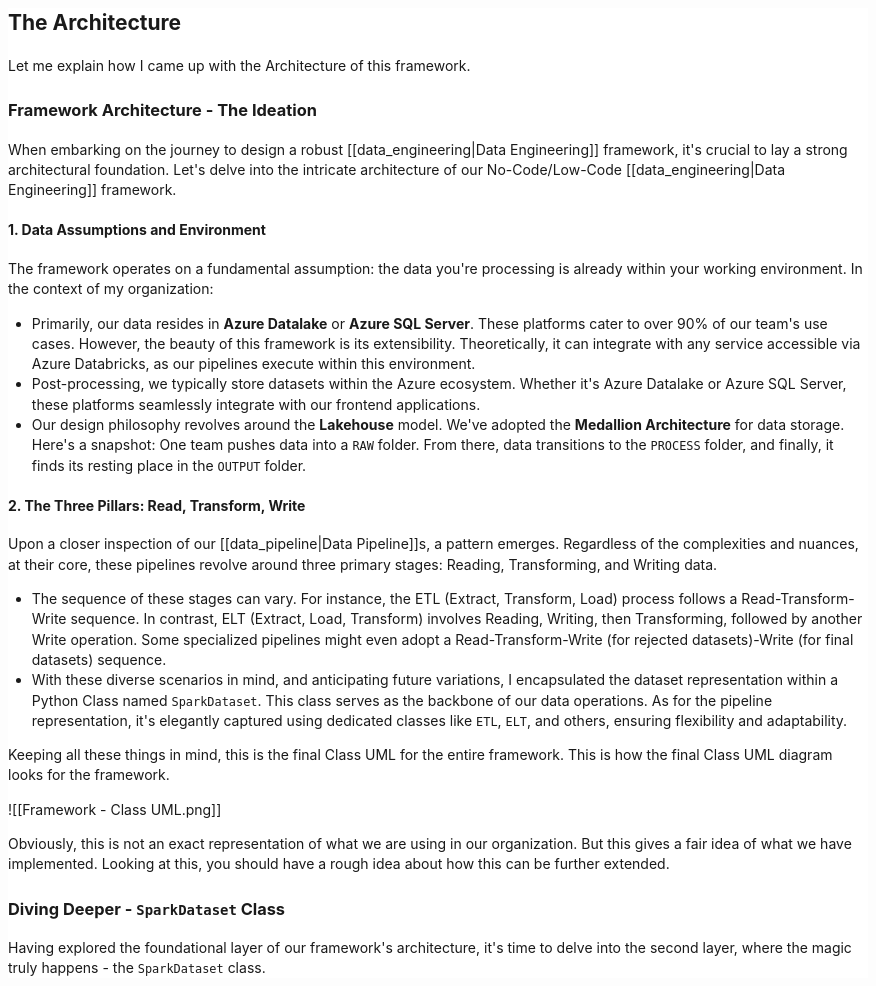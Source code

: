 ## The Architecture

Let me explain how I came up with the Architecture of this framework.

### Framework Architecture - The Ideation

When embarking on the journey to design a robust [[data_engineering|Data Engineering]] framework, it's crucial to lay a strong architectural foundation. Let's delve into the intricate architecture of our No-Code/Low-Code [[data_engineering|Data Engineering]] framework.

#### 1. Data Assumptions and Environment

The framework operates on a fundamental assumption: the data you're processing is already within your working environment. In the context of my organization:

- Primarily, our data resides in **Azure Datalake** or **Azure SQL Server**. These platforms cater to over 90% of our team's use cases. However, the beauty of this framework is its extensibility. Theoretically, it can integrate with any service accessible via Azure Databricks, as our pipelines execute within this environment.
- Post-processing, we typically store datasets within the Azure ecosystem. Whether it's Azure Datalake or Azure SQL Server, these platforms seamlessly integrate with our frontend applications.
- Our design philosophy revolves around the **Lakehouse** model. We've adopted the **Medallion Architecture** for data storage. Here's a snapshot: One team pushes data into a `RAW` folder. From there, data transitions to the `PROCESS` folder, and finally, it finds its resting place in the `OUTPUT` folder.

#### 2. The Three Pillars: Read, Transform, Write

Upon a closer inspection of our [[data_pipeline|Data Pipeline]]s, a pattern emerges. Regardless of the complexities and nuances, at their core, these pipelines revolve around three primary stages: Reading, Transforming, and Writing data.

- The sequence of these stages can vary. For instance, the ETL (Extract, Transform, Load) process follows a Read-Transform-Write sequence. In contrast, ELT (Extract, Load, Transform) involves Reading, Writing, then Transforming, followed by another Write operation. Some specialized pipelines might even adopt a Read-Transform-Write (for rejected datasets)-Write (for final datasets) sequence.
- With these diverse scenarios in mind, and anticipating future variations, I encapsulated the dataset representation within a Python Class named `SparkDataset`. This class serves as the backbone of our data operations. As for the pipeline representation, it's elegantly captured using dedicated classes like `ETL`, `ELT`, and others, ensuring flexibility and adaptability.

Keeping all these things in mind, this is the final Class UML for the entire
framework. This is how the final Class UML diagram looks for the framework.

![[Framework - Class UML.png]]

Obviously, this is not an exact representation of what we are using in our organization. But this gives a fair idea of what we have implemented. Looking at this, you should have a rough idea about how this can be further extended.

### Diving Deeper - `SparkDataset` Class

Having explored the foundational layer of our framework's architecture, it's time to delve into the second layer, where the magic truly happens - the `SparkDataset` class.
